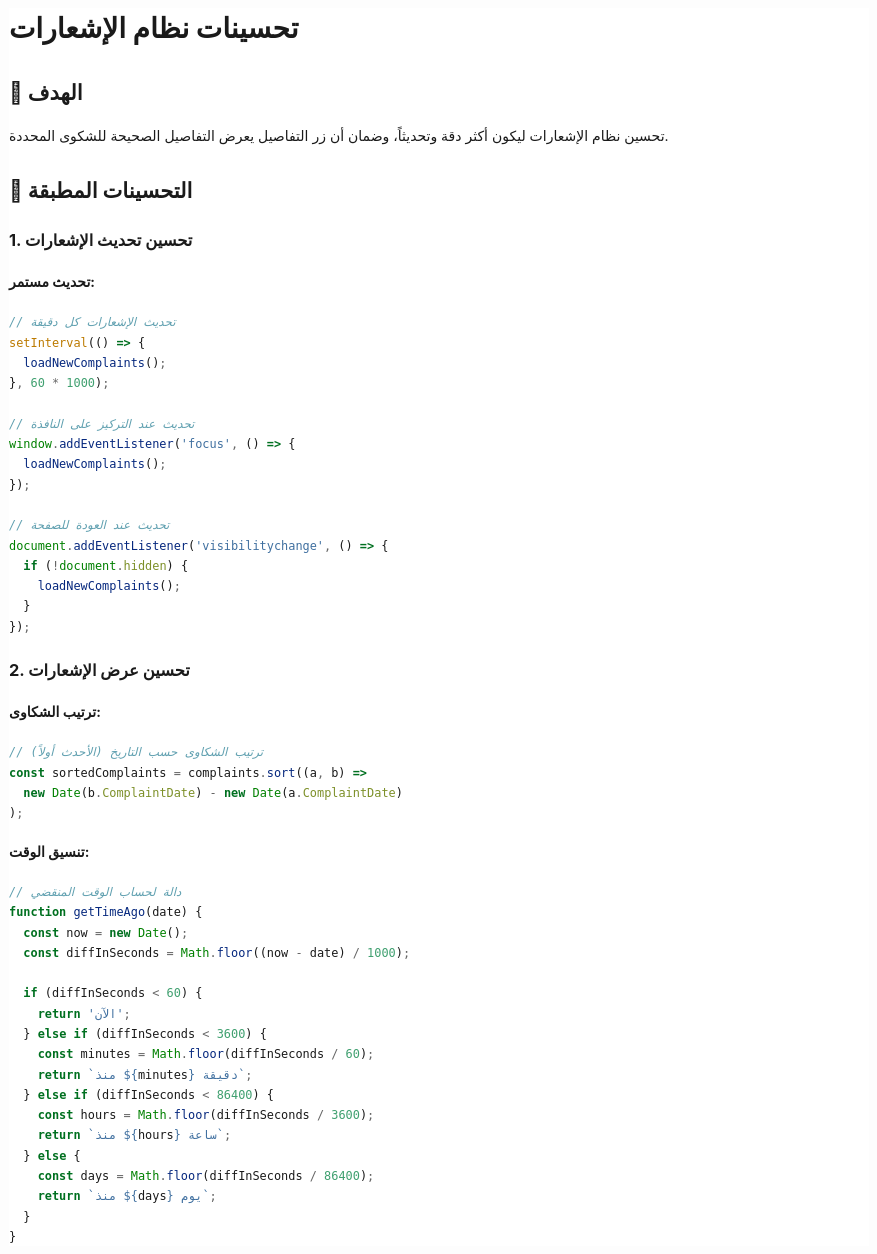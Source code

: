 # تحسينات نظام الإشعارات

## 🎯 الهدف
تحسين نظام الإشعارات ليكون أكثر دقة وتحديثاً، وضمان أن زر التفاصيل يعرض التفاصيل الصحيحة للشكوى المحددة.

## 🔧 التحسينات المطبقة

### 1. تحسين تحديث الإشعارات

#### **تحديث مستمر:**
```javascript
// تحديث الإشعارات كل دقيقة
setInterval(() => {
  loadNewComplaints();
}, 60 * 1000);

// تحديث عند التركيز على النافذة
window.addEventListener('focus', () => {
  loadNewComplaints();
});

// تحديث عند العودة للصفحة
document.addEventListener('visibilitychange', () => {
  if (!document.hidden) {
    loadNewComplaints();
  }
});
```

### 2. تحسين عرض الإشعارات

#### **ترتيب الشكاوى:**
```javascript
// ترتيب الشكاوى حسب التاريخ (الأحدث أولاً)
const sortedComplaints = complaints.sort((a, b) => 
  new Date(b.ComplaintDate) - new Date(a.ComplaintDate)
);
```

#### **تنسيق الوقت:**
```javascript
// دالة لحساب الوقت المنقضي
function getTimeAgo(date) {
  const now = new Date();
  const diffInSeconds = Math.floor((now - date) / 1000);
  
  if (diffInSeconds < 60) {
    return 'الآن';
  } else if (diffInSeconds < 3600) {
    const minutes = Math.floor(diffInSeconds / 60);
    return `منذ ${minutes} دقيقة`;
  } else if (diffInSeconds < 86400) {
    const hours = Math.floor(diffInSeconds / 3600);
    return `منذ ${hours} ساعة`;
  } else {
    const days = Math.floor(diffInSeconds / 86400);
    return `منذ ${days} يوم`;
  }
}
```
